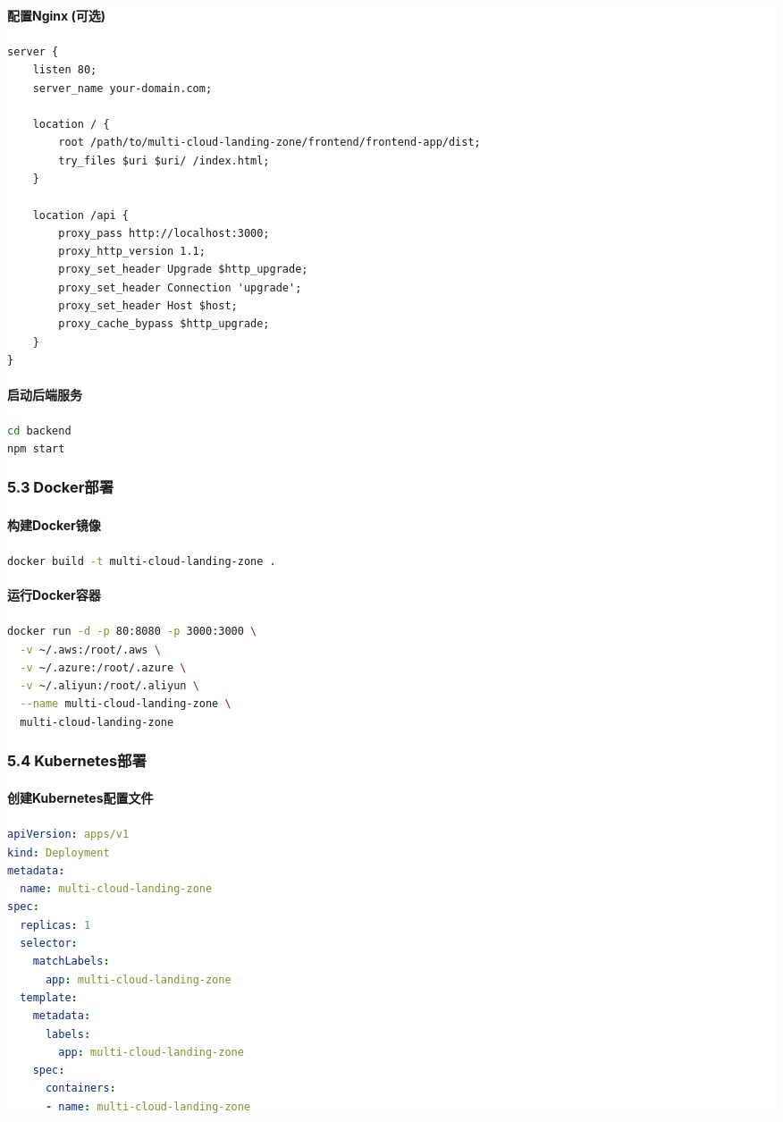 #### 配置Nginx (可选)
```nginx
server {
    listen 80;
    server_name your-domain.com;

    location / {
        root /path/to/multi-cloud-landing-zone/frontend/frontend-app/dist;
        try_files $uri $uri/ /index.html;
    }

    location /api {
        proxy_pass http://localhost:3000;
        proxy_http_version 1.1;
        proxy_set_header Upgrade $http_upgrade;
        proxy_set_header Connection 'upgrade';
        proxy_set_header Host $host;
        proxy_cache_bypass $http_upgrade;
    }
}
```

#### 启动后端服务
```bash
cd backend
npm start
```

### 5.3 Docker部署

#### 构建Docker镜像
```bash
docker build -t multi-cloud-landing-zone .
```

#### 运行Docker容器
```bash
docker run -d -p 80:8080 -p 3000:3000 \
  -v ~/.aws:/root/.aws \
  -v ~/.azure:/root/.azure \
  -v ~/.aliyun:/root/.aliyun \
  --name multi-cloud-landing-zone \
  multi-cloud-landing-zone
```

### 5.4 Kubernetes部署

#### 创建Kubernetes配置文件
```yaml
apiVersion: apps/v1
kind: Deployment
metadata:
  name: multi-cloud-landing-zone
spec:
  replicas: 1
  selector:
    matchLabels:
      app: multi-cloud-landing-zone
  template:
    metadata:
      labels:
        app: multi-cloud-landing-zone
    spec:
      containers:
      - name: multi-cloud-landing-zone
```